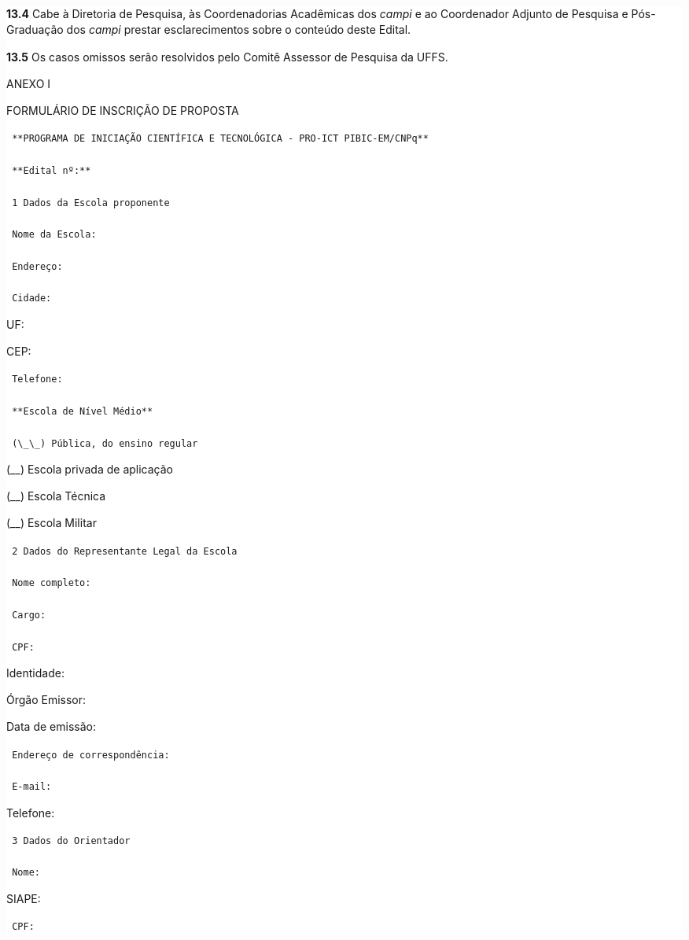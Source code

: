  **13.4** Cabe à Diretoria de Pesquisa, às Coordenadorias Acadêmicas dos *campi* e ao Coordenador Adjunto de Pesquisa e Pós-Graduação dos *campi* prestar esclarecimentos sobre o conteúdo deste Edital.

 **13.5** Os casos omissos serão resolvidos pelo Comitê Assessor de Pesquisa da UFFS.

  

 ANEXO I

 FORMULÁRIO DE INSCRIÇÃO DE PROPOSTA

     **PROGRAMA DE INICIAÇÃO CIENTÍFICA E TECNOLÓGICA - PRO-ICT PIBIC-EM/CNPq** 

     **Edital nº:**

     1 Dados da Escola proponente

     Nome da Escola: 

     Endereço:

     Cidade:

   UF:

   CEP:

     Telefone:

     **Escola de Nível Médio**

     (\_\_) Pública, do ensino regular

   (\_\_) Escola privada de aplicação

   (\_\_) Escola Técnica

   (\_\_) Escola Militar

     2 Dados do Representante Legal da Escola

     Nome completo:

     Cargo:

     CPF:

   Identidade:

   Órgão Emissor:

   Data de emissão:

     Endereço de correspondência:

     E-mail: 

   Telefone:

     3 Dados do Orientador

     Nome: 

   SIAPE:

     CPF:
